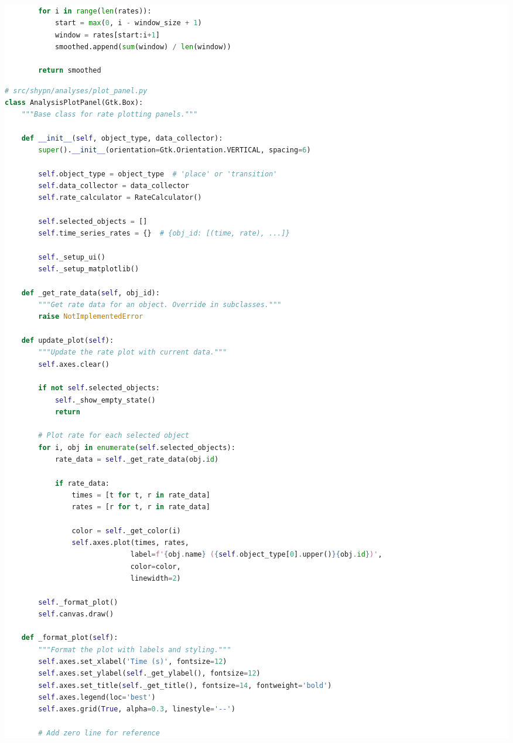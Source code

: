 ```python
        for i in range(len(rates)):
            start = max(0, i - window_size + 1)
            window = rates[start:i+1]
            smoothed.append(sum(window) / len(window))
        
        return smoothed
```

```python
# src/shypn/analyses/plot_panel.py
class AnalysisPlotPanel(Gtk.Box):
    """Base class for rate plotting panels."""
    
    def __init__(self, object_type, data_collector):
        super().__init__(orientation=Gtk.Orientation.VERTICAL, spacing=6)
        
        self.object_type = object_type  # 'place' or 'transition'
        self.data_collector = data_collector
        self.rate_calculator = RateCalculator()
        
        self.selected_objects = []
        self.time_series_rates = {}  # {obj_id: [(time, rate), ...]}
        
        self._setup_ui()
        self._setup_matplotlib()
    
    def _get_rate_data(self, obj_id):
        """Get rate data for an object. Override in subclasses."""
        raise NotImplementedError
    
    def update_plot(self):
        """Update the rate plot with current data."""
        self.axes.clear()
        
        if not self.selected_objects:
            self._show_empty_state()
            return
        
        # Plot rate for each selected object
        for i, obj in enumerate(self.selected_objects):
            rate_data = self._get_rate_data(obj.id)
            
            if rate_data:
                times = [t for t, r in rate_data]
                rates = [r for t, r in rate_data]
                
                color = self._get_color(i)
                self.axes.plot(times, rates,
                              label=f'{obj.name} ({self.object_type[0].upper()}{obj.id})',
                              color=color,
                              linewidth=2)
        
        self._format_plot()
        self.canvas.draw()
    
    def _format_plot(self):
        """Format the plot with labels and styling."""
        self.axes.set_xlabel('Time (s)', fontsize=12)
        self.axes.set_ylabel(self._get_ylabel(), fontsize=12)
        self.axes.set_title(self._get_title(), fontsize=14, fontweight='bold')
        self.axes.legend(loc='best')
        self.axes.grid(True, alpha=0.3, linestyle='--')
        
        # Add zero line for reference
```
